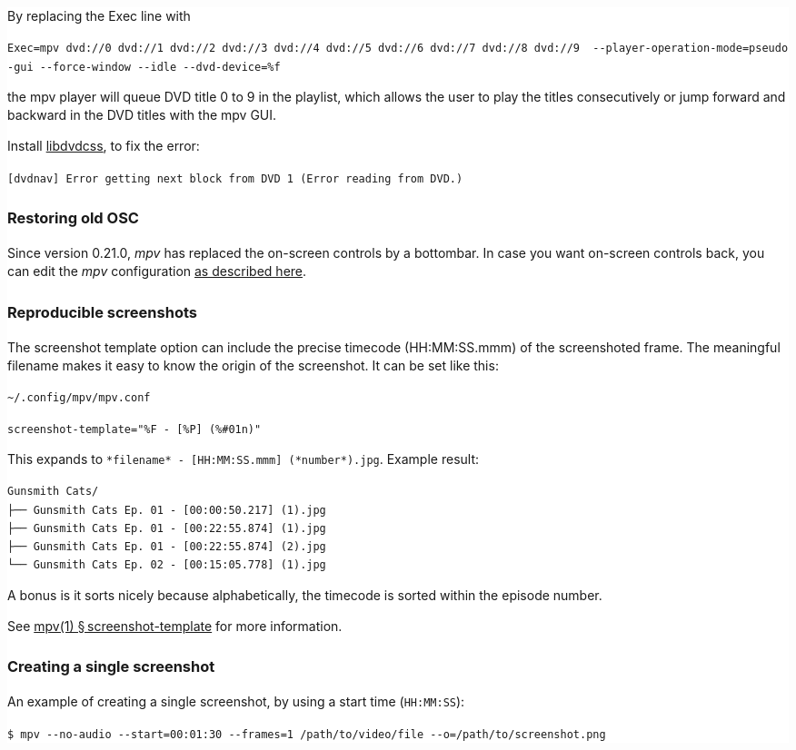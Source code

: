 By replacing the Exec line with

```
Exec=mpv dvd://0 dvd://1 dvd://2 dvd://3 dvd://4 dvd://5 dvd://6 dvd://7 dvd://8 dvd://9  --player-operation-mode=pseudo-gui --force-window --idle --dvd-device=%f
```

the mpv player will queue DVD title 0 to 9 in the playlist, which allows the user to play the titles consecutively or jump forward and backward in the DVD titles with the mpv GUI.

Install [libdvdcss](https://archlinux.org/packages/?name=libdvdcss), to fix the error:

```
[dvdnav] Error getting next block from DVD 1 (Error reading from DVD.)
```

### Restoring old OSC

Since version 0.21.0, *mpv* has replaced the on-screen controls by a bottombar. In case you want on-screen controls back, you can edit the *mpv* configuration [as described here](https://github.com/mpv-player/mpv/wiki/FAQ#i-want-the-old-osc-back).

### Reproducible screenshots

The screenshot template option can include the precise timecode (HH:MM:SS.mmm) of the screenshoted frame. The meaningful filename makes it easy to know the origin of the screenshot. It can be set like this:

```
~/.config/mpv/mpv.conf
```
```
screenshot-template="%F - [%P] (%#01n)"
```

This expands to `*filename* - [HH:MM:SS.mmm] (*number*).jpg`. Example result:

```
Gunsmith Cats/
├── Gunsmith Cats Ep. 01 - [00:00:50.217] (1).jpg
├── Gunsmith Cats Ep. 01 - [00:22:55.874] (1).jpg
├── Gunsmith Cats Ep. 01 - [00:22:55.874] (2).jpg
└── Gunsmith Cats Ep. 02 - [00:15:05.778] (1).jpg
```

A bonus is it sorts nicely because alphabetically, the timecode is sorted within the episode number.

See [mpv(1) § screenshot-template](https://man.archlinux.org/man/mpv.1#screenshot-template) for more information.

### Creating a single screenshot

An example of creating a single screenshot, by using a start time (`HH:MM:SS`):

```
$ mpv --no-audio --start=00:01:30 --frames=1 /path/to/video/file --o=/path/to/screenshot.png
```
